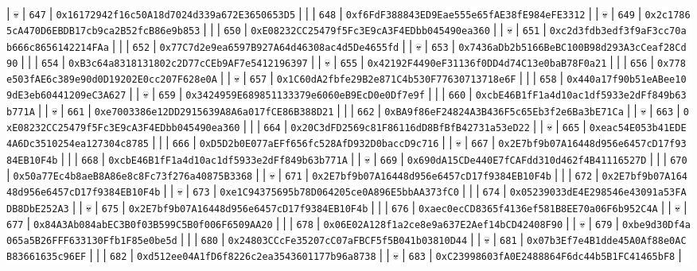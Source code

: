 | 💀 | `647` | `0x16172942f16c50A18d7024d339a672E3650653D5` |
|  | `648` | `0xf6FdF388843ED9Eae555e65fAE38fE984eFE3312` |
| 💀 | `649` | `0x2c17865cA470D6EBDB17cb9ca2B52fcB86e9b853` |
|  | `650` | `0xE08232CC25479f5Fc3E9cA3F4EDbb045490ea360` |
| 💀 | `651` | `0xc2d3fdb3edf3f9aF3cc70ab666c8656142214FAa` |
|  | `652` | `0x77C7d2e9ea6597B927A64d46308ac4d5De4655fd` |
| 💀 | `653` | `0x7436aDb2b5166BeBC100B98d293A3cCeaf28Cd90` |
|  | `654` | `0xB3c64a8318131802c2D77cCEb9AF7e5412196397` |
| 💀 | `655` | `0x42192F4490eF31136f0DD4d74C13e0baB78F0a21` |
|  | `656` | `0x778e503fAE6c389e90d0D19202E0cc207F628e0A` |
| 💀 | `657` | `0x1C60dA2fbfe29B2e871C4b530F77630713718e6F` |
|  | `658` | `0x440a17f90b51eABee109dE3eb60441209eC3A627` |
| 💀 | `659` | `0x3424959E689851133379e6060eB9EcD0e0Df7e9f` |
|  | `660` | `0xcbE46B1fF1a4d10ac1df5933e2dFf849b63b771A` |
| 💀 | `661` | `0xe7003386e12DD2915639A8A6a017fCE86B388D21` |
|  | `662` | `0xBA9f86eF24824A3B436F5c65Eb3f2e6Ba3bE71Ca` |
| 💀 | `663` | `0xE08232CC25479f5Fc3E9cA3F4EDbb045490ea360` |
|  | `664` | `0x20C3dFD2569c81F86116dD8BfBfB42731a53eD22` |
| 💀 | `665` | `0xeac54E053b41EDE4A6Dc3510254ea127304c8785` |
|  | `666` | `0xD5D2b0E077aEFf656fc528AfD932D0baccD9c716` |
| 💀 | `667` | `0x2E7bf9b07A16448d956e6457cD17f9384EB10F4b` |
|  | `668` | `0xcbE46B1fF1a4d10ac1df5933e2dFf849b63b771A` |
| 💀 | `669` | `0x690dA15CDe440E7fCAFdd310d462f4B41116527D` |
|  | `670` | `0x50a77Ec4b8aeB8A86e8c8Fc73f276a40875B3368` |
| 💀 | `671` | `0x2E7bf9b07A16448d956e6457cD17f9384EB10F4b` |
|  | `672` | `0x2E7bf9b07A16448d956e6457cD17f9384EB10F4b` |
| 💀 | `673` | `0xe1C94375695b78D064205ce0A896E5bbAA373fC0` |
|  | `674` | `0x05239033dE4E298546e43091a53FADB8DbE252A3` |
| 💀 | `675` | `0x2E7bf9b07A16448d956e6457cD17f9384EB10F4b` |
|  | `676` | `0xaec0ecCD8365f4136ef581B8EE70a06F6b952C4A` |
| 💀 | `677` | `0x84A3Ab084abEC3B0f03B599C5B0f006F6509AA20` |
|  | `678` | `0x06E02A128f1a2ce8e9a637E2Aef14bCD42408F90` |
| 💀 | `679` | `0xbe9d30Df4a065a5B26FFF633130Ffb1F85e0be5d` |
|  | `680` | `0x24803CCcFe35207cC07aFBCF5f5B041b03810D44` |
| 💀 | `681` | `0x07b3Ef7e4B1dde45A0Af88e0ACB83661635c96EF` |
|  | `682` | `0xd512ee04A1fD6f8226c2ea3543601177b96a8738` |
| 💀 | `683` | `0xC23998603fA0E2488864F6dc44b5B1FC41465bF8` |